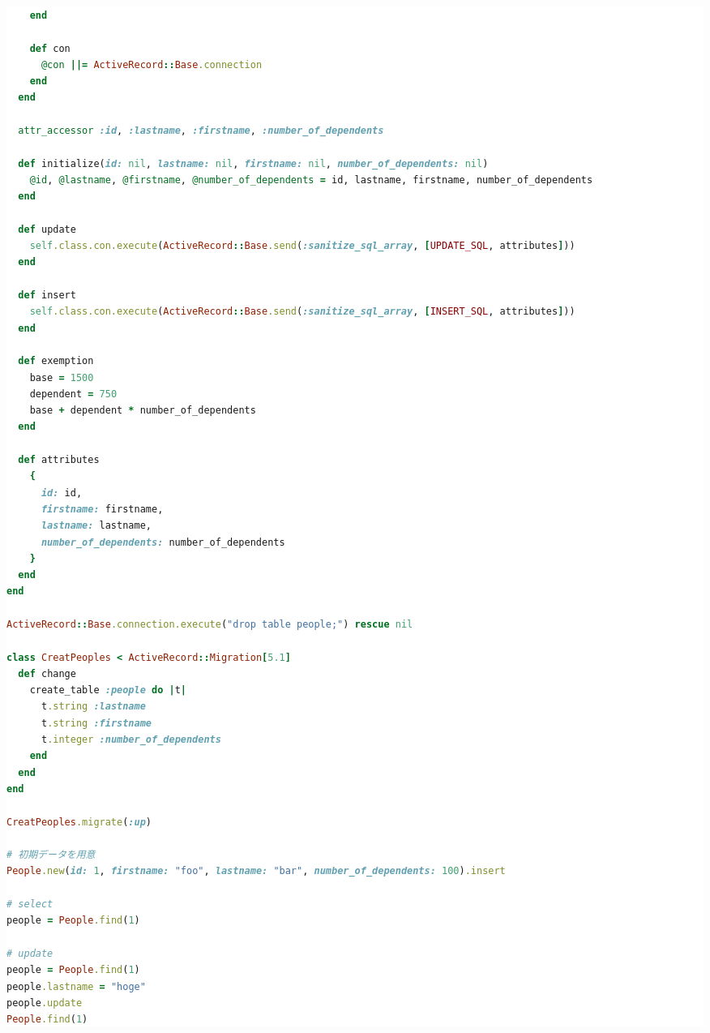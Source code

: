 ```ruby
    end

    def con
      @con ||= ActiveRecord::Base.connection
    end
  end

  attr_accessor :id, :lastname, :firstname, :number_of_dependents

  def initialize(id: nil, lastname: nil, firstname: nil, number_of_dependents: nil)
    @id, @lastname, @firstname, @number_of_dependents = id, lastname, firstname, number_of_dependents
  end

  def update
    self.class.con.execute(ActiveRecord::Base.send(:sanitize_sql_array, [UPDATE_SQL, attributes]))
  end

  def insert
    self.class.con.execute(ActiveRecord::Base.send(:sanitize_sql_array, [INSERT_SQL, attributes]))
  end

  def exemption
    base = 1500
    dependent = 750
    base + dependent * number_of_dependents
  end

  def attributes
    {
      id: id,
      firstname: firstname,
      lastname: lastname,
      number_of_dependents: number_of_dependents
    }
  end
end

ActiveRecord::Base.connection.execute("drop table people;") rescue nil

class CreatPeoples < ActiveRecord::Migration[5.1]
  def change
    create_table :people do |t|
      t.string :lastname
      t.string :firstname
      t.integer :number_of_dependents
    end
  end
end

CreatPeoples.migrate(:up)

# 初期データを用意
People.new(id: 1, firstname: "foo", lastname: "bar", number_of_dependents: 100).insert

# select
people = People.find(1)

# update
people = People.find(1)
people.lastname = "hoge"
people.update
People.find(1)
```